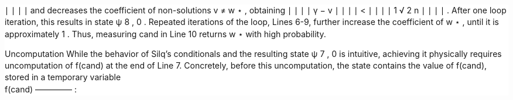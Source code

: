 ∣
∣
∣
∣
 and decreases the coefficient of non-solutions 
v
≠
w
⋆
, obtaining 
∣
∣
∣
∣
γ
−
v
∣
∣
∣
∣
<
∣
∣
∣
∣
1
√
2
n
∣
∣
∣
∣
. After one loop iteration, this results in state 
ψ
8
,
0
. Repeated iterations of the loop, Lines 6-9, further increase the coefficient of 
w
⋆
, until it is approximately 
1
. Thus, measuring cand in Line 10 returns 
w
⋆
 with high probability.

Uncomputation
While the behavior of Silq’s conditionals and the resulting state 
ψ
7
,
0
 is intuitive, achieving it physically requires uncomputation of f(cand) at the end of Line 7. Concretely, before this uncomputation, the state contains the value of f(cand), stored in a temporary variable  
f(cand)
––––––––– :
